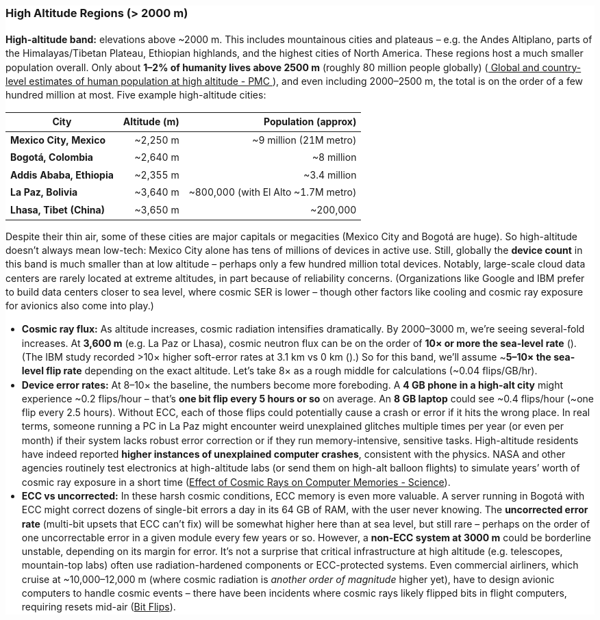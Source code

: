 ### High Altitude Regions (> 2000 m)

**High-altitude band:** elevations above ~2000 m. This includes mountainous cities and plateaus – e.g. the Andes Altiplano, parts of the Himalayas/Tibetan Plateau, Ethiopian highlands, and the highest cities of North America. These regions host a much smaller population overall. Only about **1–2% of humanity lives above 2500 m** (roughly 80 million people globally) ([
Global and country-level estimates of human population at high altitude - PMC
](https://pmc.ncbi.nlm.nih.gov/articles/PMC8106311/#:~:text=We%20used%20georeferenced%20population%20and,Research%20is%20encouraged%20in%20countries)), and even including 2000–2500 m, the total is on the order of a few hundred million at most. Five example high-altitude cities:

| City                   | Altitude (m) | Population (approx)   |
|------------------------|-------------:|----------------------:|
| **Mexico City, Mexico**| ~2,250 m    | ~9 million (21M metro) |
| **Bogotá, Colombia**   | ~2,640 m    | ~8 million             |
| **Addis Ababa, Ethiopia** | ~2,355 m | ~3.4 million           |
| **La Paz, Bolivia**    | ~3,640 m    | ~800,000 (with El Alto ~1.7M metro) |
| **Lhasa, Tibet (China)** | ~3,650 m  | ~200,000               |

Despite their thin air, some of these cities are major capitals or megacities (Mexico City and Bogotá are huge). So high-altitude doesn’t always mean low-tech: Mexico City alone has tens of millions of devices in active use. Still, globally the **device count** in this band is much smaller than at low altitude – perhaps only a few hundred million total devices. Notably, large-scale cloud data centers are rarely located at extreme altitudes, in part because of reliability concerns. (Organizations like Google and IBM prefer to build data centers closer to sea level, where cosmic SER is lower – though other factors like cooling and cosmic ray exposure for avionics also come into play.)

- **Cosmic ray flux:** As altitude increases, cosmic radiation intensifies dramatically. By 2000–3000 m, we’re seeing several-fold increases. At **3,600 m** (e.g. La Paz or Lhasa), cosmic neutron flux can be on the order of **10× or more the sea-level rate** ([](https://downloads.regulations.gov/NHTSA-2012-0038-0031/attachment_1.pdf#:~:text=were%20responsible%20for%20a%20significant,energy%20range%20from%2010%20to)). (The IBM study recorded >10× higher soft-error rates at 3.1 km vs 0 km ([](https://downloads.regulations.gov/NHTSA-2012-0038-0031/attachment_1.pdf#:~:text=as%20a%20function%20of%20altitude,of%20the%20SER%20plotted%20against)).) So for this band, we’ll assume ~**5–10× the sea-level flip rate** depending on the exact altitude. Let’s take 8× as a rough middle for calculations (~0.04 flips/GB/hr).
- **Device error rates:** At 8–10× the baseline, the numbers become more foreboding. A **4 GB phone in a high-alt city** might experience ~0.2 flips/hour – that’s **one bit flip every 5 hours or so** on average. An **8 GB laptop** could see ~0.4 flips/hour (~one flip every 2.5 hours). Without ECC, each of those flips could potentially cause a crash or error if it hits the wrong place. In real terms, someone running a PC in La Paz might encounter weird unexplained glitches multiple times per year (or even per month) if their system lacks robust error correction or if they run memory-intensive, sensitive tasks. High-altitude residents have indeed reported **higher instances of unexplained computer crashes**, consistent with the physics. NASA and other agencies routinely test electronics at high-altitude labs (or send them on high-alt balloon flights) to simulate years’ worth of cosmic ray exposure in a short time ([Effect of Cosmic Rays on Computer Memories - Science](https://www.science.org/doi/10.1126/science.206.4420.776#:~:text=Effect%20of%20Cosmic%20Rays%20on,less%20sensitive%20to%20cosmic%20rays)).
- **ECC vs uncorrected:** In these harsh cosmic conditions, ECC memory is even more valuable. A server running in Bogotá with ECC might correct dozens of single-bit errors a day in its 64 GB of RAM, with the user never knowing. The **uncorrected error rate** (multi-bit upsets that ECC can’t fix) will be somewhat higher here than at sea level, but still rare – perhaps on the order of one uncorrectable error in a given module every few years or so. However, a **non-ECC system at 3000 m** could be borderline unstable, depending on its margin for error. It’s not a surprise that critical infrastructure at high altitude (e.g. telescopes, mountain-top labs) often use radiation-hardened components or ECC-protected systems. Even commercial airliners, which cruise at ~10,000–12,000 m (where cosmic radiation is *another order of magnitude* higher yet), have to design avionic computers to handle cosmic events – there have been incidents where cosmic rays likely flipped bits in flight computers, requiring resets mid-air ([Bit Flips](https://code7700.com/bit_flips.htm#:~:text=EEC%20internal%20faults%20can%20be,EEC%20Power%20off%20Reset)).
